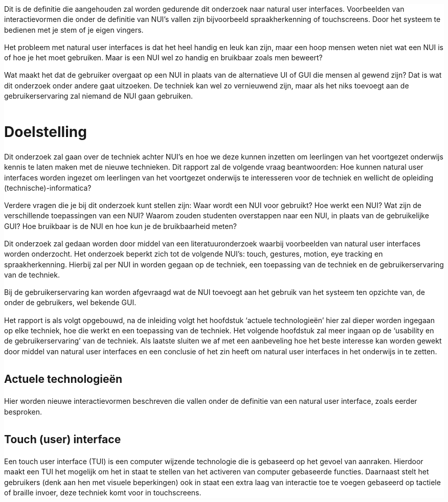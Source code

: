 Dit is de definitie die aangehouden zal worden gedurende dit onderzoek naar natural user interfaces. Voorbeelden van interactievormen die onder de definitie van NUI’s vallen zijn bijvoorbeeld spraakherkenning of touchscreens. Door het systeem te bedienen met je stem of je eigen vingers. 

Het probleem met natural user interfaces is dat het heel handig en leuk kan zijn, maar een hoop mensen weten niet wat een NUI is of hoe je het moet gebruiken. Maar is een NUI wel zo handig en bruikbaar zoals men beweert? 

Wat maakt het dat de gebruiker overgaat op een NUI in plaats van de alternatieve UI of GUI die mensen al gewend zijn? Dat is wat dit onderzoek onder andere gaat uitzoeken. De techniek kan wel zo vernieuwend zijn, maar als het niks toevoegt aan de gebruikerservaring zal niemand de NUI gaan gebruiken.  


# Doelstelling
Dit onderzoek zal gaan over de techniek achter NUI’s en hoe we deze kunnen inzetten om leerlingen van het voortgezet onderwijs kennis te laten maken met de nieuwe technieken. Dit rapport zal de volgende vraag beantwoorden: Hoe kunnen natural user interfaces worden ingezet om leerlingen van het voortgezet onderwijs te interesseren voor de techniek en wellicht de opleiding (technische)-informatica? 

Verdere vragen die je bij dit onderzoek kunt stellen zijn:
Waar wordt een NUI voor gebruikt? 
Hoe werkt een NUI?
Wat zijn de verschillende toepassingen van een NUI?
Waarom zouden studenten overstappen naar een NUI, in plaats van de gebruikelijke GUI?
Hoe bruikbaar is de NUI en hoe kun je de bruikbaarheid meten?

Dit onderzoek zal gedaan worden door middel van een literatuuronderzoek waarbij voorbeelden van natural user interfaces worden onderzocht. Het onderzoek beperkt zich tot de volgende NUI’s: touch, gestures, motion, eye tracking en spraakherkenning. Hierbij zal per NUI in worden gegaan op de techniek, een toepassing van de techniek en de gebruikerservaring van de techniek. 

Bij de gebruikerservaring kan worden afgevraagd wat de NUI toevoegt aan het gebruik van het systeem ten opzichte van, de onder de gebruikers, wel bekende GUI.

Het rapport is als volgt opgebouwd, na de inleiding volgt het hoofdstuk ‘actuele technologieën’ hier zal dieper worden ingegaan op elke techniek, hoe die werkt en een toepassing van de techniek. Het volgende hoofdstuk zal meer ingaan op de ‘usability en de gebruikerservaring’ van de techniek. Als laatste sluiten we af met een aanbeveling hoe het beste interesse kan worden gewekt door middel van natural user interfaces en een conclusie of het zin heeft om natural user interfaces in het onderwijs in te zetten. 







## Actuele technologieën 
Hier worden nieuwe interactievormen beschreven die vallen onder de definitie van een natural user interface, zoals eerder besproken.

## Touch (user) interface
Een touch user interface (TUI) is een computer wijzende technologie die is gebaseerd op het gevoel van aanraken. Hierdoor maakt een TUI het mogelijk om het in staat te stellen van het activeren van computer gebaseerde functies. Daarnaast stelt het gebruikers (denk aan hen met visuele beperkingen) ook in staat een extra laag van interactie toe te voegen gebaseerd op tactiele of braille invoer, deze techniek komt voor in touchscreens. 
